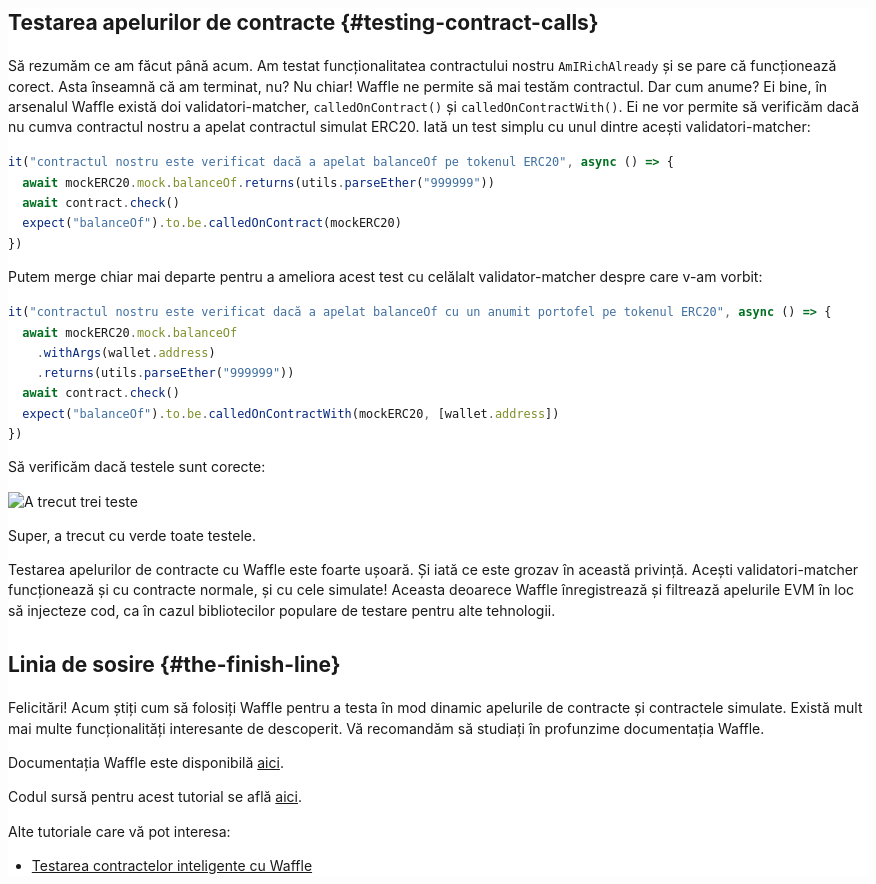 ## Testarea apelurilor de contracte {#testing-contract-calls}

Să rezumăm ce am făcut până acum. Am testat funcționalitatea contractului nostru `AmIRichAlready` și se pare că funcționează corect. Asta înseamnă că am terminat, nu? Nu chiar! Waffle ne permite să mai testăm contractul. Dar cum anume? Ei bine, în arsenalul Waffle există doi validatori-matcher, `calledOnContract()` și `calledOnContractWith()`. Ei ne vor permite să verificăm dacă nu cumva contractul nostru a apelat contractul simulat ERC20. Iată un test simplu cu unul dintre acești validatori-matcher:

```typescript
it("contractul nostru este verificat dacă a apelat balanceOf pe tokenul ERC20", async () => {
  await mockERC20.mock.balanceOf.returns(utils.parseEther("999999"))
  await contract.check()
  expect("balanceOf").to.be.calledOnContract(mockERC20)
})
```

Putem merge chiar mai departe pentru a ameliora acest test cu celălalt validator-matcher despre care v-am vorbit:

```typescript
it("contractul nostru este verificat dacă a apelat balanceOf cu un anumit portofel pe tokenul ERC20", async () => {
  await mockERC20.mock.balanceOf
    .withArgs(wallet.address)
    .returns(utils.parseEther("999999"))
  await contract.check()
  expect("balanceOf").to.be.calledOnContractWith(mockERC20, [wallet.address])
})
```

Să verificăm dacă testele sunt corecte:

![A trecut trei teste](test-three.png)

Super, a trecut cu verde toate testele.

Testarea apelurilor de contracte cu Waffle este foarte ușoară. Și iată ce este grozav în această privință. Acești validatori-matcher funcționează și cu contracte normale, și cu cele simulate! Aceasta deoarece Waffle înregistrează și filtrează apelurile EVM în loc să injecteze cod, ca în cazul bibliotecilor populare de testare pentru alte tehnologii.

## Linia de sosire {#the-finish-line}

Felicitări! Acum știți cum să folosiți Waffle pentru a testa în mod dinamic apelurile de contracte și contractele simulate. Există mult mai multe funcționalități interesante de descoperit. Vă recomandăm să studiați în profunzime documentația Waffle.

Documentația Waffle este disponibilă [aici](https://nexus-waffle.readthedocs.io/).

Codul sursă pentru acest tutorial se află [aici](https://github.com/EthWorks/Waffle/tree/master/examples/dynamic-mocking-and-testing-calls).

Alte tutoriale care vă pot interesa:

- [Testarea contractelor inteligente cu Waffle](/developers/tutorials/testing-smart-contract-with-waffle/)
